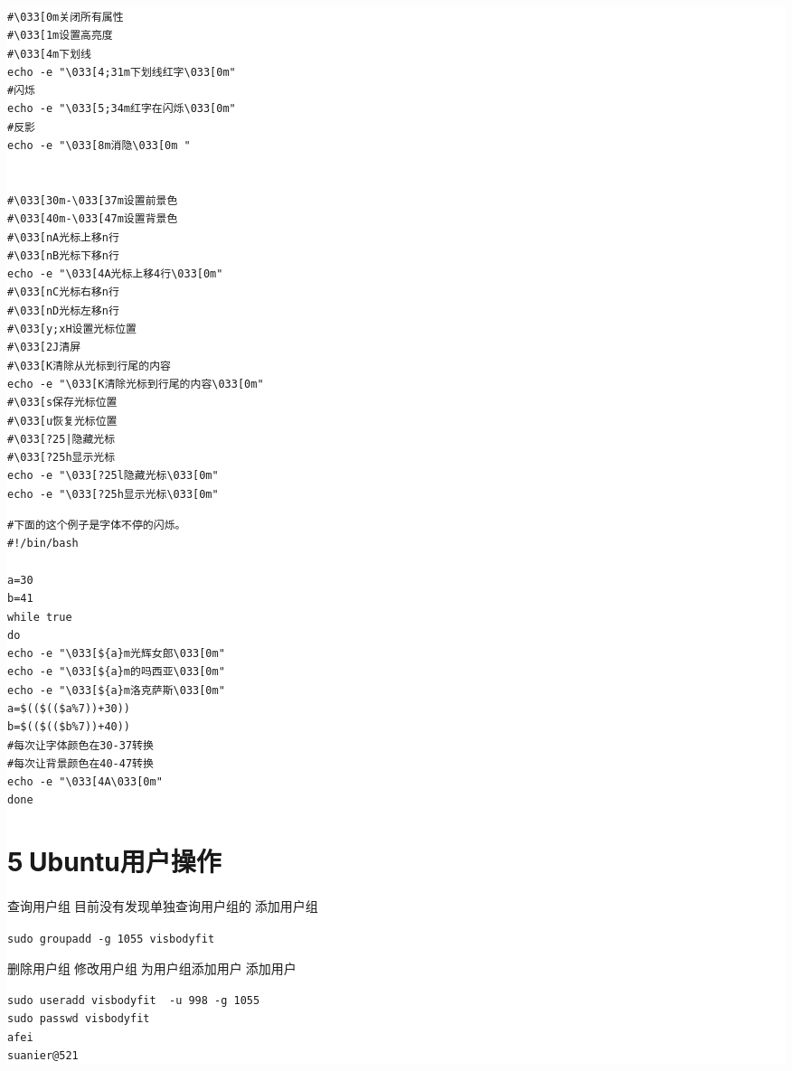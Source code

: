 ```
#\033[0m关闭所有属性
#\033[1m设置高亮度
#\033[4m下划线
echo -e "\033[4;31m下划线红字\033[0m"
#闪烁
echo -e "\033[5;34m红字在闪烁\033[0m"
#反影
echo -e "\033[8m消隐\033[0m "


#\033[30m-\033[37m设置前景色
#\033[40m-\033[47m设置背景色
#\033[nA光标上移n行
#\033[nB光标下移n行
echo -e "\033[4A光标上移4行\033[0m"
#\033[nC光标右移n行
#\033[nD光标左移n行
#\033[y;xH设置光标位置
#\033[2J清屏
#\033[K清除从光标到行尾的内容
echo -e "\033[K清除光标到行尾的内容\033[0m"
#\033[s保存光标位置
#\033[u恢复光标位置
#\033[?25|隐藏光标
#\033[?25h显示光标
echo -e "\033[?25l隐藏光标\033[0m"
echo -e "\033[?25h显示光标\033[0m"
```
```
#下面的这个例子是字体不停的闪烁。
#!/bin/bash

a=30
b=41
while true
do
echo -e "\033[${a}m光辉女郎\033[0m"
echo -e "\033[${a}m的吗西亚\033[0m"
echo -e "\033[${a}m洛克萨斯\033[0m"
a=$(($(($a%7))+30))
b=$(($(($b%7))+40))
#每次让字体颜色在30-37转换
#每次让背景颜色在40-47转换
echo -e "\033[4A\033[0m"
done
```

<h1 id="title5">5 Ubuntu用户操作</h1>  

查询用户组
目前没有发现单独查询用户组的
添加用户组
```
sudo groupadd -g 1055 visbodyfit
```
删除用户组
修改用户组
为用户组添加用户
添加用户
```
sudo useradd visbodyfit  -u 998 -g 1055
sudo passwd visbodyfit
afei
suanier@521
```